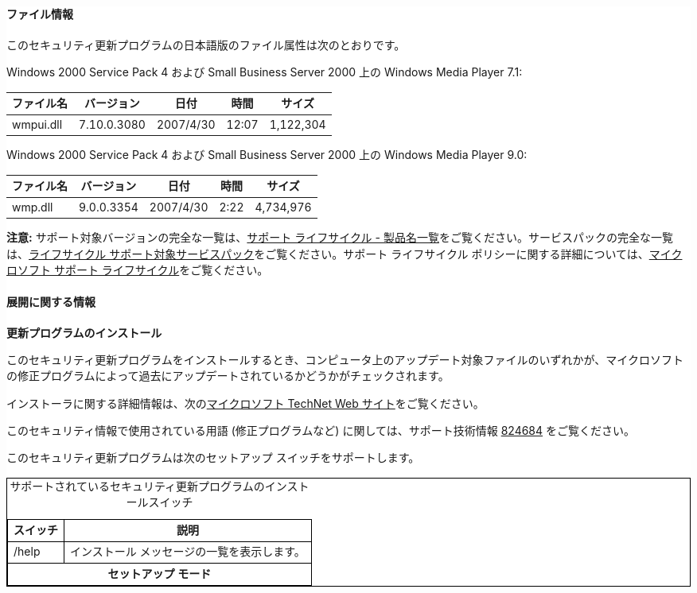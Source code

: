 </td>
</tr>
<tr class="alternateRow">
<td style="border:1px solid black;">
</td>
<td style="border:1px solid black;">
</td>
</tr>
</table>
 
#### ファイル情報

このセキュリティ更新プログラムの日本語版のファイル属性は次のとおりです。

Windows 2000 Service Pack 4 および Small Business Server 2000 上の Windows Media Player 7.1:

| ファイル名 | バージョン  | 日付      | 時間  | サイズ    |
|------------|-------------|-----------|-------|-----------|
| wmpui.dll  | 7.10.0.3080 | 2007/4/30 | 12:07 | 1,122,304 |

Windows 2000 Service Pack 4 および Small Business Server 2000 上の Windows Media Player 9.0:

| ファイル名 | バージョン | 日付      | 時間 | サイズ    |
|------------|------------|-----------|------|-----------|
| wmp.dll    | 9.0.0.3354 | 2007/4/30 | 2:22 | 4,734,976 |

**注意:** サポート対象バージョンの完全な一覧は、[サポート ライフサイクル - 製品名一覧](http://support.microsoft.com/gp/lifeselectindex/)をご覧ください。サービスパックの完全な一覧は、[ライフサイクル サポート対象サービスパック](http://support.microsoft.com/gp/lifesupsps)をご覧ください。サポート ライフサイクル ポリシーに関する詳細については、[マイクロソフト サポート ライフサイクル](http://support.microsoft.com/lifecycle/)をご覧ください。

#### 展開に関する情報

**更新プログラムのインストール**

このセキュリティ更新プログラムをインストールするとき、コンピュータ上のアップデート対象ファイルのいずれかが、マイクロソフトの修正プログラムによって過去にアップデートされているかどうかがチェックされます。

インストーラに関する詳細情報は、次の[マイクロソフト TechNet Web サイト](http://www.microsoft.com/japan/technet/prodtechnol/windowsserver2003/deployment/winupdte.mspx)をご覧ください。

このセキュリティ情報で使用されている用語 (修正プログラムなど) に関しては、サポート技術情報 [824684](http://support.microsoft.com/kb/824684) をご覧ください。

このセキュリティ更新プログラムは次のセットアップ スイッチをサポートします。

<table class="dataTable"  style="border:1px solid black;">
<caption>
サポートされているセキュリティ更新プログラムのインストールスイッチ
</caption>
<tr class="thead">
<th style="border:1px solid black;" >
スイッチ
</th>
<th style="border:1px solid black;" >
説明
</th>
</tr>
<tr>
<td style="border:1px solid black;">
/help
</td>
<td style="border:1px solid black;">
インストール メッセージの一覧を表示します。
</td>
</tr>
<tr>
<th colspan="2" style="border:1px solid black;">
セットアップ モード